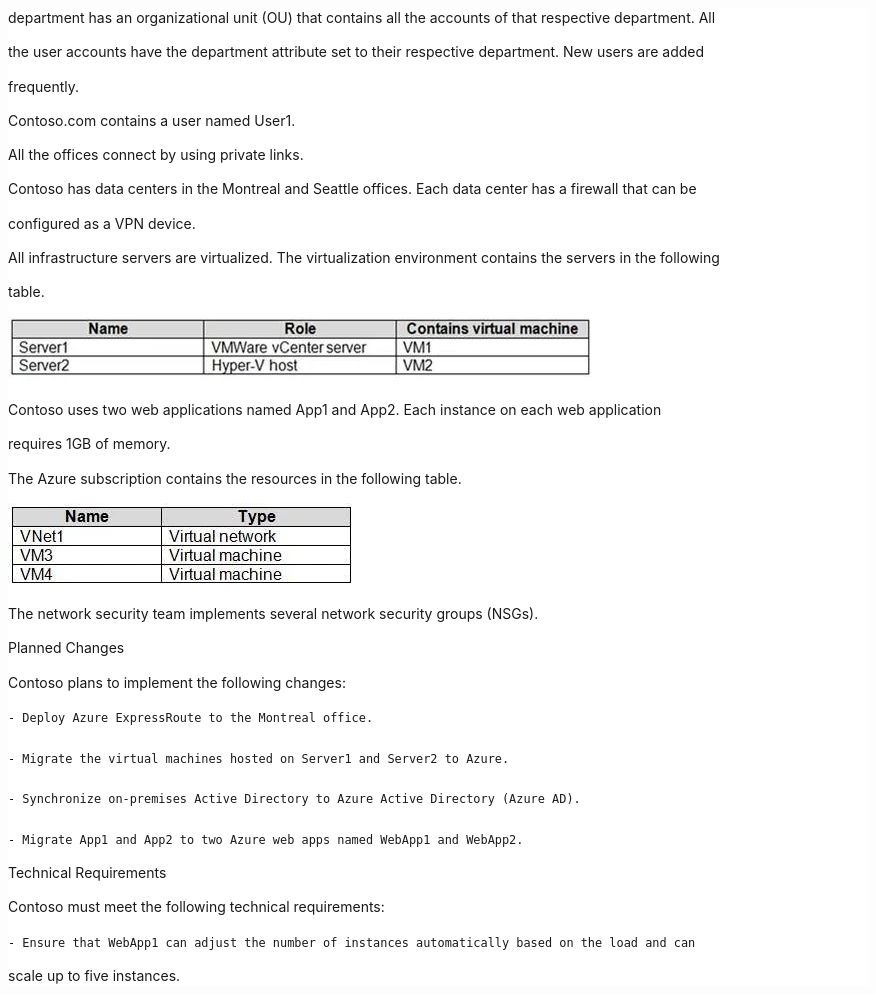department has an organizational unit (OU) that contains all the accounts of that respective department. All

the user accounts have the department attribute set to their respective department. New users are added

frequently.

Contoso.com contains a user named User1.

All the offices connect by using private links.

Contoso has data centers in the Montreal and Seattle offices. Each data center has a firewall that can be

configured as a VPN device.

All infrastructure servers are virtualized. The virtualization environment contains the servers in the following

table.

![](image/image-468.webp)

Contoso uses two web applications named App1 and App2. Each instance on each web application

requires 1GB of memory.

The Azure subscription contains the resources in the following table.

![](image/image-469.webp)

The network security team implements several network security groups (NSGs).

Planned Changes

Contoso plans to implement the following changes:

	- Deploy Azure ExpressRoute to the Montreal office.

	- Migrate the virtual machines hosted on Server1 and Server2 to Azure.

	- Synchronize on-premises Active Directory to Azure Active Directory (Azure AD).

	- Migrate App1 and App2 to two Azure web apps named WebApp1 and WebApp2.

Technical Requirements

Contoso must meet the following technical requirements:

	- Ensure that WebApp1 can adjust the number of instances automatically based on the load and can

scale up to five instances.
